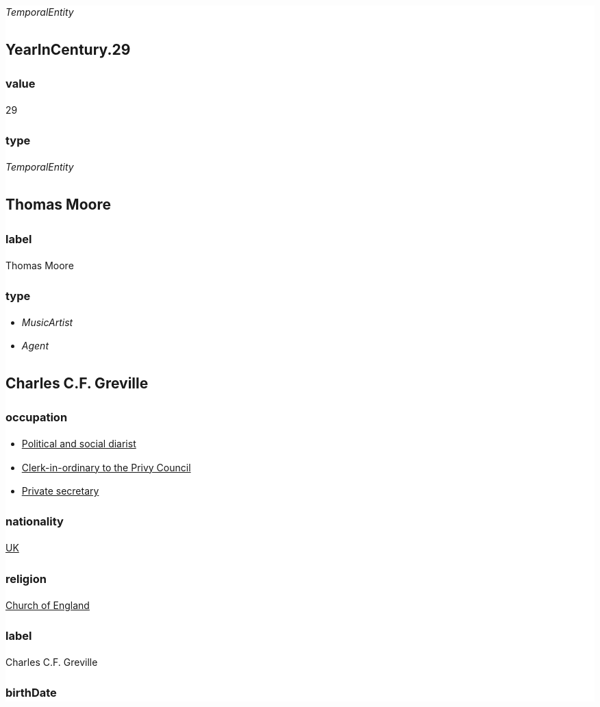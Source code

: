 
*TemporalEntity*

## YearInCentury.29

### value


29

### type


*TemporalEntity*

## Thomas Moore

### label


Thomas Moore

### type

 - *MusicArtist*

 - *Agent*

## Charles C.F.  Greville

### occupation

 - [Political and social diarist](#Political-and-social-diarist)

 - [Clerk-in-ordinary to the Privy Council](#Clerk-in-ordinary-to-the-Privy-Council)

 - [Private secretary](#Private-secretary)

### nationality


[UK](#UK)

### religion


[Church of England](#Church-of-England)

### label


Charles C.F.  Greville

### birthDate
